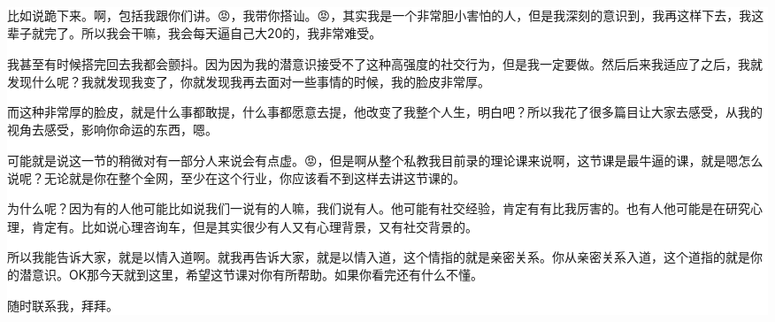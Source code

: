 比如说跪下来。啊，包括我跟你们讲。😡，我带你搭讪。😡，其实我是一个非常胆小害怕的人，但是我深刻的意识到，我再这样下去，我这辈子就完了。所以我会干嘛，我会每天逼自己大20的，我非常难受。

我甚至有时候搭完回去我都会颤抖。因为因为我的潜意识接受不了这种高强度的社交行为，但是我一定要做。然后后来我适应了之后，我就发现什么呢？我就发现我变了，你就发现我再去面对一些事情的时候，我的脸皮非常厚。

而这种非常厚的脸皮，就是什么事都敢提，什么事都愿意去提，他改变了我整个人生，明白吧？所以我花了很多篇目让大家去感受，从我的视角去感受，影响你命运的东西，嗯。

可能就是说这一节的稍微对有一部分人来说会有点虚。😡，但是啊从整个私教我目前录的理论课来说啊，这节课是最牛逼的课，就是嗯怎么说呢？无论就是你在整个全网，至少在这个行业，你应该看不到这样去讲这节课的。

为什么呢？因为有的人他可能比如说我们一说有的人嘛，我们说有人。他可能有社交经验，肯定有有比我厉害的。也有人他可能是在研究心理，肯定有。比如说心理咨询车，但是其实很少有人又有心理背景，又有社交背景的。

所以我能告诉大家，就是以情入道啊。就我再告诉大家，就是以情入道，这个情指的就是亲密关系。你从亲密关系入道，这个道指的就是你的潜意识。OK那今天就到这里，希望这节课对你有所帮助。如果你看完还有什么不懂。

随时联系我，拜拜。